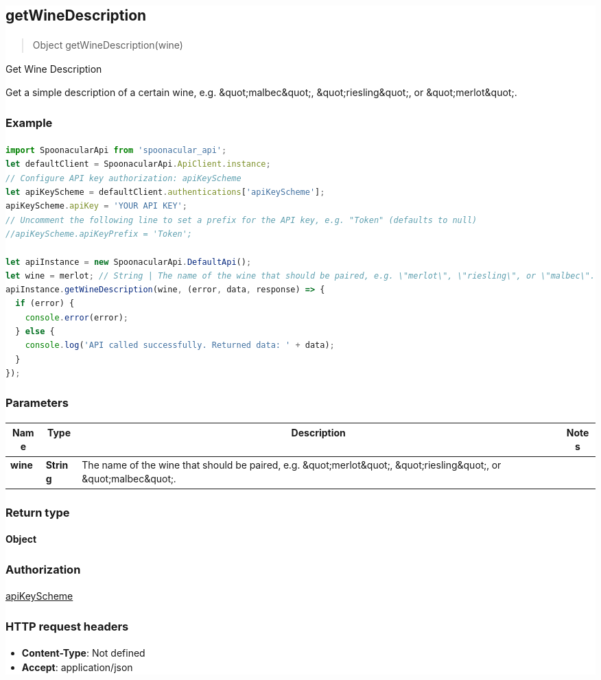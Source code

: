 
## getWineDescription

> Object getWineDescription(wine)

Get Wine Description

Get a simple description of a certain wine, e.g. \&quot;malbec\&quot;, \&quot;riesling\&quot;, or \&quot;merlot\&quot;.

### Example

```javascript
import SpoonacularApi from 'spoonacular_api';
let defaultClient = SpoonacularApi.ApiClient.instance;
// Configure API key authorization: apiKeyScheme
let apiKeyScheme = defaultClient.authentications['apiKeyScheme'];
apiKeyScheme.apiKey = 'YOUR API KEY';
// Uncomment the following line to set a prefix for the API key, e.g. "Token" (defaults to null)
//apiKeyScheme.apiKeyPrefix = 'Token';

let apiInstance = new SpoonacularApi.DefaultApi();
let wine = merlot; // String | The name of the wine that should be paired, e.g. \"merlot\", \"riesling\", or \"malbec\".
apiInstance.getWineDescription(wine, (error, data, response) => {
  if (error) {
    console.error(error);
  } else {
    console.log('API called successfully. Returned data: ' + data);
  }
});
```

### Parameters


Name | Type | Description  | Notes
------------- | ------------- | ------------- | -------------
 **wine** | **String**| The name of the wine that should be paired, e.g. \&quot;merlot\&quot;, \&quot;riesling\&quot;, or \&quot;malbec\&quot;. | 

### Return type

**Object**

### Authorization

[apiKeyScheme](../README.md#apiKeyScheme)

### HTTP request headers

- **Content-Type**: Not defined
- **Accept**: application/json
